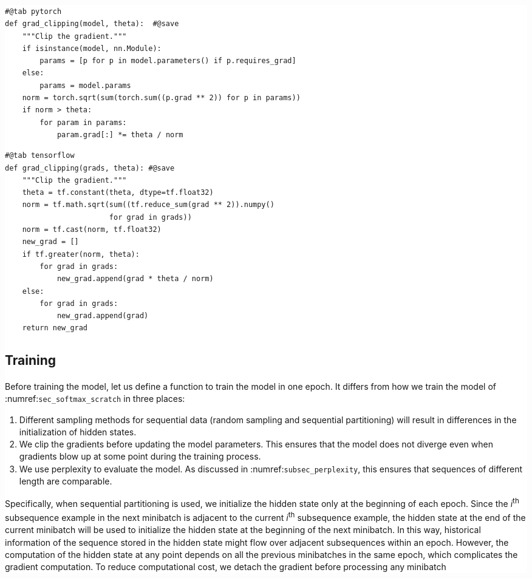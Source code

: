 ```{.python .input}
#@tab pytorch
def grad_clipping(model, theta):  #@save
    """Clip the gradient."""
    if isinstance(model, nn.Module):
        params = [p for p in model.parameters() if p.requires_grad]
    else:
        params = model.params
    norm = torch.sqrt(sum(torch.sum((p.grad ** 2)) for p in params))
    if norm > theta:
        for param in params:
            param.grad[:] *= theta / norm
```

```{.python .input}
#@tab tensorflow
def grad_clipping(grads, theta): #@save
    """Clip the gradient."""
    theta = tf.constant(theta, dtype=tf.float32)
    norm = tf.math.sqrt(sum((tf.reduce_sum(grad ** 2)).numpy()
                        for grad in grads))
    norm = tf.cast(norm, tf.float32)
    new_grad = []
    if tf.greater(norm, theta):
        for grad in grads:
            new_grad.append(grad * theta / norm)
    else:
        for grad in grads:
            new_grad.append(grad)
    return new_grad
```

## Training

Before training the model,
let us define a function to train the model in one epoch. It differs from how we train the model of :numref:`sec_softmax_scratch` in three places:

1. Different sampling methods for sequential data (random sampling and sequential partitioning) will result in differences in the initialization of hidden states.
1. We clip the gradients before updating the model parameters. This ensures that the model does not diverge even when gradients blow up at some point during the training process.
1. We use perplexity to evaluate the model. As discussed in :numref:`subsec_perplexity`, this ensures that sequences of different length are comparable.


Specifically,
when sequential partitioning is used, we initialize the hidden state only at the beginning of each epoch.
Since the $i^\mathrm{th}$ subsequence example  in the next minibatch is adjacent to the current $i^\mathrm{th}$ subsequence example,
the hidden state at the end of the current minibatch
will be
used to initialize
the hidden state at the beginning of the next minibatch.
In this way,
historical information of the sequence
stored in the hidden state
might flow over
adjacent subsequences within an epoch.
However, the computation of the hidden state
at any point depends on all the previous minibatches
in the same epoch,
which complicates the gradient computation.
To reduce computational cost,
we detach the gradient before processing any minibatch